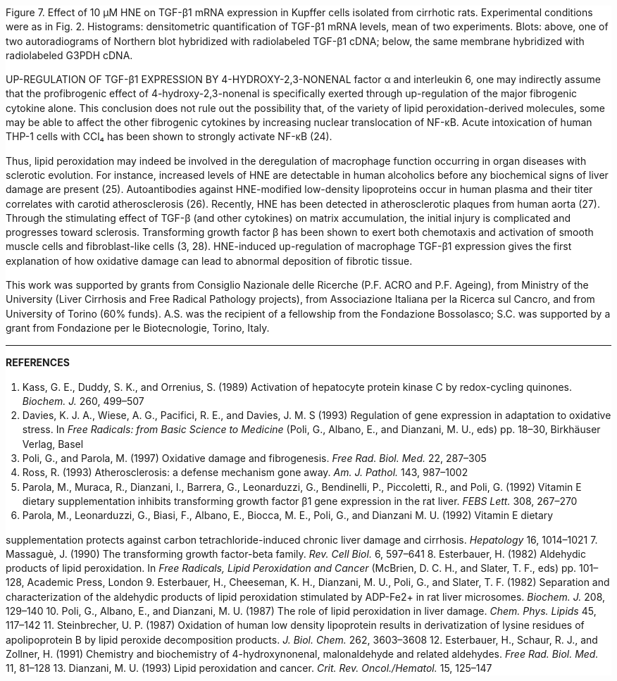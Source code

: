 Figure 7. Effect of 10 μM HNE on TGF-β1 mRNA expression in Kupffer cells isolated from cirrhotic rats. Experimental conditions were as in Fig. 2. Histograms: densitometric quantification of TGF-β1 mRNA levels, mean of two experiments. Blots: above, one of two autoradiograms of Northern blot hybridized with radiolabeled TGF-β1 cDNA; below, the same membrane hybridized with radiolabeled G3PDH cDNA.

UP-REGULATION OF TGF-β1 EXPRESSION BY 4-HYDROXY-2,3-NONENAL
factor α and interleukin 6, one may indirectly assume that the profibrogenic effect of 4-hydroxy-2,3-nonenal is specifically exerted through up-regulation of the major fibrogenic cytokine alone. This conclusion does not rule out the possibility that, of the variety of lipid peroxidation-derived molecules, some may be able to affect the other fibrogenic cytokines by increasing nuclear translocation of NF-κB. Acute intoxication of human THP-1 cells with CCl₄ has been shown to strongly activate NF-κB (24).

Thus, lipid peroxidation may indeed be involved in the deregulation of macrophage function occurring in organ diseases with sclerotic evolution. For instance, increased levels of HNE are detectable in human alcoholics before any biochemical signs of liver damage are present (25). Autoantibodies against HNE-modified low-density lipoproteins occur in human plasma and their titer correlates with carotid atherosclerosis (26). Recently, HNE has been detected in atherosclerotic plaques from human aorta (27). Through the stimulating effect of TGF-β (and other cytokines) on matrix accumulation, the initial injury is complicated and progresses toward sclerosis. Transforming growth factor β has been shown to exert both chemotaxis and activation of smooth muscle cells and fibroblast-like cells (3, 28). HNE-induced up-regulation of macrophage TGF-β1 expression gives the first explanation of how oxidative damage can lead to abnormal deposition of fibrotic tissue.

This work was supported by grants from Consiglio Nazionale delle Ricerche (P.F. ACRO and P.F. Ageing), from Ministry of the University (Liver Cirrhosis and Free Radical Pathology projects), from Associazione Italiana per la Ricerca sul Cancro, and from University of Torino (60% funds). A.S. was the recipient of a fellowship from the Fondazione Bossolasco; S.C. was supported by a grant from Fondazione per le Biotecnologie, Torino, Italy.

---

**REFERENCES**

1. Kass, G. E., Duddy, S. K., and Orrenius, S. (1989) Activation of hepatocyte protein kinase C by redox-cycling quinones. *Biochem. J.* 260, 499–507
2. Davies, K. J. A., Wiese, A. G., Pacifici, R. E., and Davies, J. M. S (1993) Regulation of gene expression in adaptation to oxidative stress. In *Free Radicals: from Basic Science to Medicine* (Poli, G., Albano, E., and Dianzani, M. U., eds) pp. 18–30, Birkhäuser Verlag, Basel
3. Poli, G., and Parola, M. (1997) Oxidative damage and fibrogenesis. *Free Rad. Biol. Med.* 22, 287–305
4. Ross, R. (1993) Atherosclerosis: a defense mechanism gone away. *Am. J. Pathol.* 143, 987–1002
5. Parola, M., Muraca, R., Dianzani, I., Barrera, G., Leonarduzzi, G., Bendinelli, P., Piccoletti, R., and Poli, G. (1992) Vitamin E dietary supplementation inhibits transforming growth factor β1 gene expression in the rat liver. *FEBS Lett.* 308, 267–270
6. Parola, M., Leonarduzzi, G., Biasi, F., Albano, E., Biocca, M. E., Poli, G., and Dianzani M. U. (1992) Vitamin E dietary

supplementation protects against carbon tetrachloride-induced chronic liver damage and cirrhosis. *Hepatology* 16, 1014–1021
7. Massaguè, J. (1990) The transforming growth factor-beta family. *Rev. Cell Biol.* 6, 597–641
8. Esterbauer, H. (1982) Aldehydic products of lipid peroxidation. In *Free Radicals, Lipid Peroxidation and Cancer* (McBrien, D. C. H., and Slater, T. F., eds) pp. 101–128, Academic Press, London
9. Esterbauer, H., Cheeseman, K. H., Dianzani, M. U., Poli, G., and Slater, T. F. (1982) Separation and characterization of the aldehydic products of lipid peroxidation stimulated by ADP-Fe2+ in rat liver microsomes. *Biochem. J.* 208, 129–140
10. Poli, G., Albano, E., and Dianzani, M. U. (1987) The role of lipid peroxidation in liver damage. *Chem. Phys. Lipids* 45, 117–142
11. Steinbrecher, U. P. (1987) Oxidation of human low density lipoprotein results in derivatization of lysine residues of apolipoprotein B by lipid peroxide decomposition products. *J. Biol. Chem.* 262, 3603–3608
12. Esterbauer, H., Schaur, R. J., and Zollner, H. (1991) Chemistry and biochemistry of 4-hydroxynonenal, malonaldehyde and related aldehydes. *Free Rad. Biol. Med.* 11, 81–128
13. Dianzani, M. U. (1993) Lipid peroxidation and cancer. *Crit. Rev. Oncol./Hematol.* 15, 125–147